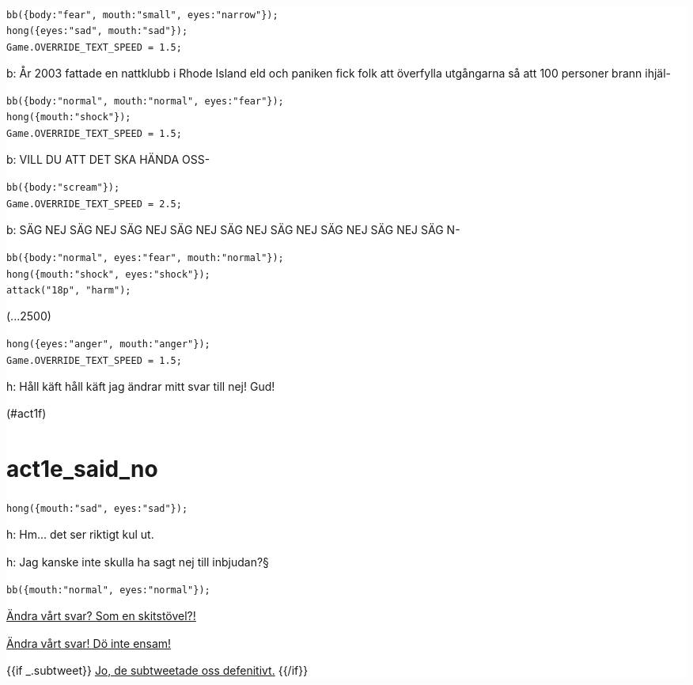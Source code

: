 ```
bb({body:"fear", mouth:"small", eyes:"narrow"});
hong({eyes:"sad", mouth:"sad"});
Game.OVERRIDE_TEXT_SPEED = 1.5;
```

b: År 2003 fattade en nattklubb i Rhode Island eld och paniken fick folk att överfylla utgångarna så att 100 personer brann ihjäl-

```
bb({body:"normal", mouth:"normal", eyes:"fear"});
hong({mouth:"shock"});
Game.OVERRIDE_TEXT_SPEED = 1.5;
```

b: VILL DU ATT DET SKA HÄNDA OSS-

```
bb({body:"scream"});
Game.OVERRIDE_TEXT_SPEED = 2.5;
```

b: SÄG NEJ SÄG NEJ SÄG NEJ SÄG NEJ SÄG NEJ SÄG NEJ SÄG NEJ SÄG NEJ SÄG N-


```
bb({body:"normal", eyes:"fear", mouth:"normal"});
hong({mouth:"shock", eyes:"shock"});
attack("18p", "harm");
```

(...2500)

```
hong({eyes:"anger", mouth:"anger"});
Game.OVERRIDE_TEXT_SPEED = 1.5;
```

h: Håll käft håll käft jag ändrar mitt svar till nej! Gud!

(#act1f)

# act1e_said_no

`hong({mouth:"sad", eyes:"sad"});`

h: Hm... det ser riktigt kul ut.

h: Jag kanske inte skulla ha sagt nej till inbjudan?§

`bb({mouth:"normal", eyes:"normal"});`

[Ändra vårt svar? Som en skitstövel?!](#act1e_no_dontchange)

[Ändra vårt svar! Dö inte ensam!](#act1e_no_changetoyes)

{{if _.subtweet}}
[Jo, de subtweetade oss defenitivt.](#act1e_ignore_subtweet)
{{/if}}
